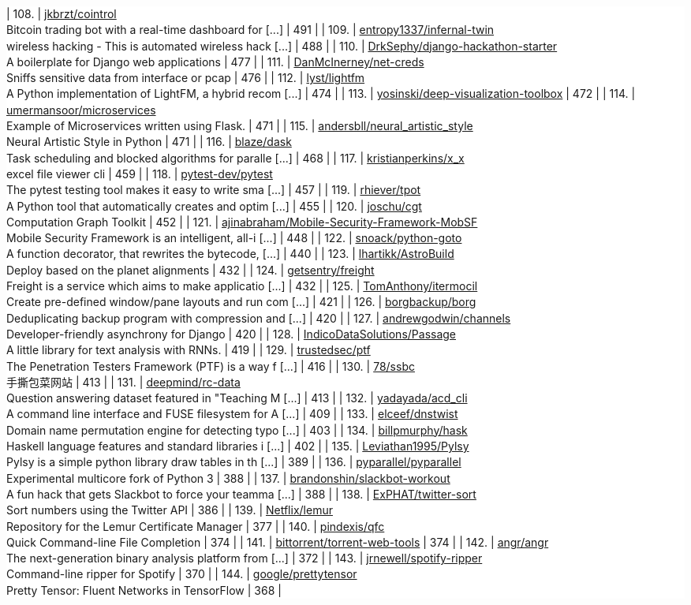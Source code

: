 | 108. | [jkbrzt/cointrol](https://github.com/jkbrzt/cointrol) <br/>Bitcoin trading bot with a real-time dashboard for [...] | 491 |
| 109. | [entropy1337/infernal-twin](https://github.com/entropy1337/infernal-twin) <br/>wireless hacking - This is automated wireless hack [...] | 488 |
| 110. | [DrkSephy/django-hackathon-starter](https://github.com/DrkSephy/django-hackathon-starter) <br/>A boilerplate for Django web applications | 477 |
| 111. | [DanMcInerney/net-creds](https://github.com/DanMcInerney/net-creds) <br/>Sniffs sensitive data from interface or pcap | 476 |
| 112. | [lyst/lightfm](https://github.com/lyst/lightfm) <br/>A Python implementation of LightFM, a hybrid recom [...] | 474 |
| 113. | [yosinski/deep-visualization-toolbox](https://github.com/yosinski/deep-visualization-toolbox)  | 472 |
| 114. | [umermansoor/microservices](https://github.com/umermansoor/microservices) <br/>Example of Microservices written using Flask. | 471 |
| 115. | [andersbll/neural_artistic_style](https://github.com/andersbll/neural_artistic_style) <br/>Neural Artistic Style in Python | 471 |
| 116. | [blaze/dask](https://github.com/blaze/dask) <br/>Task scheduling and blocked algorithms for paralle [...] | 468 |
| 117. | [kristianperkins/x_x](https://github.com/kristianperkins/x_x) <br/>excel file viewer cli | 459 |
| 118. | [pytest-dev/pytest](https://github.com/pytest-dev/pytest) <br/>The pytest testing tool makes it easy to write sma [...] | 457 |
| 119. | [rhiever/tpot](https://github.com/rhiever/tpot) <br/>A Python tool that automatically creates and optim [...] | 455 |
| 120. | [joschu/cgt](https://github.com/joschu/cgt) <br/>Computation Graph Toolkit | 452 |
| 121. | [ajinabraham/Mobile-Security-Framework-MobSF](https://github.com/ajinabraham/Mobile-Security-Framework-MobSF) <br/>Mobile Security Framework is an intelligent, all-i [...] | 448 |
| 122. | [snoack/python-goto](https://github.com/snoack/python-goto) <br/>A function decorator, that rewrites the bytecode,  [...] | 440 |
| 123. | [lhartikk/AstroBuild](https://github.com/lhartikk/AstroBuild) <br/>Deploy based on the planet alignments | 432 |
| 124. | [getsentry/freight](https://github.com/getsentry/freight) <br/>Freight is a service which aims to make applicatio [...] | 432 |
| 125. | [TomAnthony/itermocil](https://github.com/TomAnthony/itermocil) <br/>Create pre-defined window/pane layouts and run com [...] | 421 |
| 126. | [borgbackup/borg](https://github.com/borgbackup/borg) <br/>Deduplicating backup program with compression and  [...] | 420 |
| 127. | [andrewgodwin/channels](https://github.com/andrewgodwin/channels) <br/>Developer-friendly asynchrony for Django | 420 |
| 128. | [IndicoDataSolutions/Passage](https://github.com/IndicoDataSolutions/Passage) <br/>A little library for text analysis with RNNs. | 419 |
| 129. | [trustedsec/ptf](https://github.com/trustedsec/ptf) <br/>The Penetration Testers Framework (PTF) is a way f [...] | 416 |
| 130. | [78/ssbc](https://github.com/78/ssbc) <br/>手撕包菜网站 | 413 |
| 131. | [deepmind/rc-data](https://github.com/deepmind/rc-data) <br/>Question answering dataset featured in "Teaching M [...] | 413 |
| 132. | [yadayada/acd_cli](https://github.com/yadayada/acd_cli) <br/>A command line interface and FUSE filesystem for A [...] | 409 |
| 133. | [elceef/dnstwist](https://github.com/elceef/dnstwist) <br/>Domain name permutation engine for detecting typo  [...] | 403 |
| 134. | [billpmurphy/hask](https://github.com/billpmurphy/hask) <br/>Haskell language features and standard libraries i [...] | 402 |
| 135. | [Leviathan1995/Pylsy](https://github.com/Leviathan1995/Pylsy) <br/>Pylsy is a simple python library draw tables in th [...] | 389 |
| 136. | [pyparallel/pyparallel](https://github.com/pyparallel/pyparallel) <br/>Experimental multicore fork of Python 3 | 388 |
| 137. | [brandonshin/slackbot-workout](https://github.com/brandonshin/slackbot-workout) <br/>A fun hack that gets Slackbot to force your teamma [...] | 388 |
| 138. | [ExPHAT/twitter-sort](https://github.com/ExPHAT/twitter-sort) <br/>Sort numbers using the Twitter API | 386 |
| 139. | [Netflix/lemur](https://github.com/Netflix/lemur) <br/>Repository for the Lemur Certificate Manager | 377 |
| 140. | [pindexis/qfc](https://github.com/pindexis/qfc) <br/>Quick Command-line File Completion | 374 |
| 141. | [bittorrent/torrent-web-tools](https://github.com/bittorrent/torrent-web-tools)  | 374 |
| 142. | [angr/angr](https://github.com/angr/angr) <br/>The next-generation binary analysis platform from  [...] | 372 |
| 143. | [jrnewell/spotify-ripper](https://github.com/jrnewell/spotify-ripper) <br/>Command-line ripper for Spotify | 370 |
| 144. | [google/prettytensor](https://github.com/google/prettytensor) <br/>Pretty Tensor: Fluent Networks in TensorFlow | 368 |